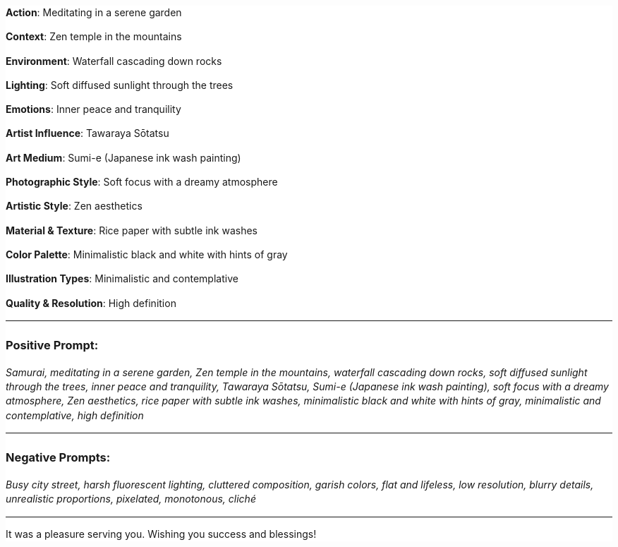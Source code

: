 **Action**: Meditating in a serene garden  

**Context**: Zen temple in the mountains  

**Environment**: Waterfall cascading down rocks  

**Lighting**: Soft diffused sunlight through the trees  

**Emotions**: Inner peace and tranquility  

**Artist Influence**: Tawaraya Sōtatsu  

**Art Medium**: Sumi-e (Japanese ink wash painting)  

**Photographic Style**: Soft focus with a dreamy atmosphere  

**Artistic Style**: Zen aesthetics  

**Material & Texture**: Rice paper with subtle ink washes  

**Color Palette**: Minimalistic black and white with hints of gray  

**Illustration Types**: Minimalistic and contemplative  

**Quality & Resolution**: High definition  



---



### **Positive Prompt:**  

*Samurai, meditating in a serene garden, Zen temple in the mountains, waterfall cascading down rocks, soft diffused sunlight through the trees, inner peace and tranquility, Tawaraya Sōtatsu, Sumi-e (Japanese ink wash painting), soft focus with a dreamy atmosphere, Zen aesthetics, rice paper with subtle ink washes, minimalistic black and white with hints of gray, minimalistic and contemplative, high definition*



---



### **Negative Prompts:**

*Busy city street, harsh fluorescent lighting, cluttered composition, garish colors, flat and lifeless, low resolution, blurry details, unrealistic proportions, pixelated, monotonous, cliché*



---



It was a pleasure serving you. Wishing you success and blessings!


